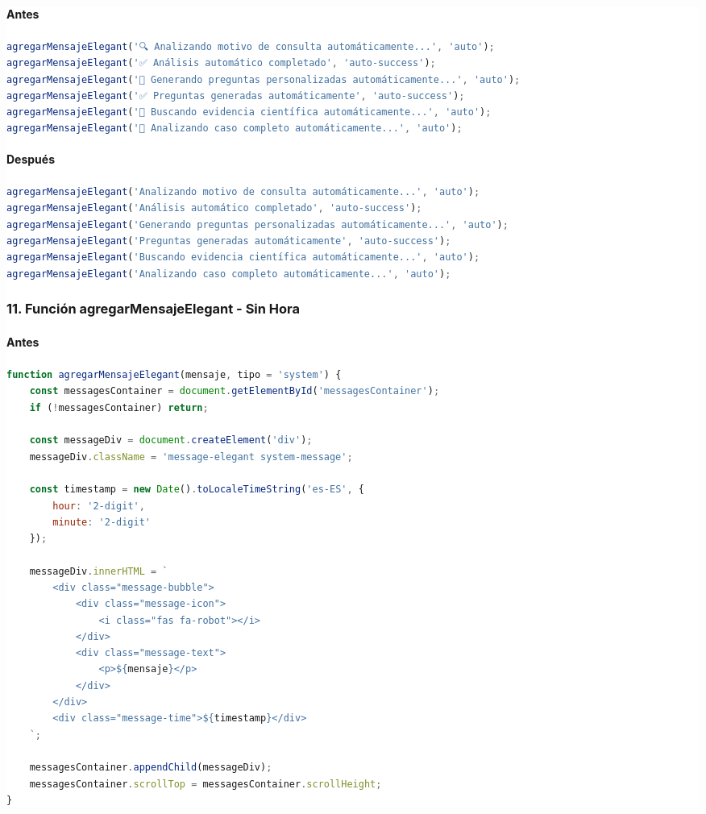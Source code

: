 #### **Antes**
```javascript
agregarMensajeElegant('🔍 Analizando motivo de consulta automáticamente...', 'auto');
agregarMensajeElegant('✅ Análisis automático completado', 'auto-success');
agregarMensajeElegant('📝 Generando preguntas personalizadas automáticamente...', 'auto');
agregarMensajeElegant('✅ Preguntas generadas automáticamente', 'auto-success');
agregarMensajeElegant('🔬 Buscando evidencia científica automáticamente...', 'auto');
agregarMensajeElegant('🧠 Analizando caso completo automáticamente...', 'auto');
```

#### **Después**
```javascript
agregarMensajeElegant('Analizando motivo de consulta automáticamente...', 'auto');
agregarMensajeElegant('Análisis automático completado', 'auto-success');
agregarMensajeElegant('Generando preguntas personalizadas automáticamente...', 'auto');
agregarMensajeElegant('Preguntas generadas automáticamente', 'auto-success');
agregarMensajeElegant('Buscando evidencia científica automáticamente...', 'auto');
agregarMensajeElegant('Analizando caso completo automáticamente...', 'auto');
```

### **11. Función agregarMensajeElegant - Sin Hora**

#### **Antes**
```javascript
function agregarMensajeElegant(mensaje, tipo = 'system') {
    const messagesContainer = document.getElementById('messagesContainer');
    if (!messagesContainer) return;

    const messageDiv = document.createElement('div');
    messageDiv.className = 'message-elegant system-message';

    const timestamp = new Date().toLocaleTimeString('es-ES', {
        hour: '2-digit',
        minute: '2-digit'
    });

    messageDiv.innerHTML = `
        <div class="message-bubble">
            <div class="message-icon">
                <i class="fas fa-robot"></i>
            </div>
            <div class="message-text">
                <p>${mensaje}</p>
            </div>
        </div>
        <div class="message-time">${timestamp}</div>
    `;

    messagesContainer.appendChild(messageDiv);
    messagesContainer.scrollTop = messagesContainer.scrollHeight;
}
```
